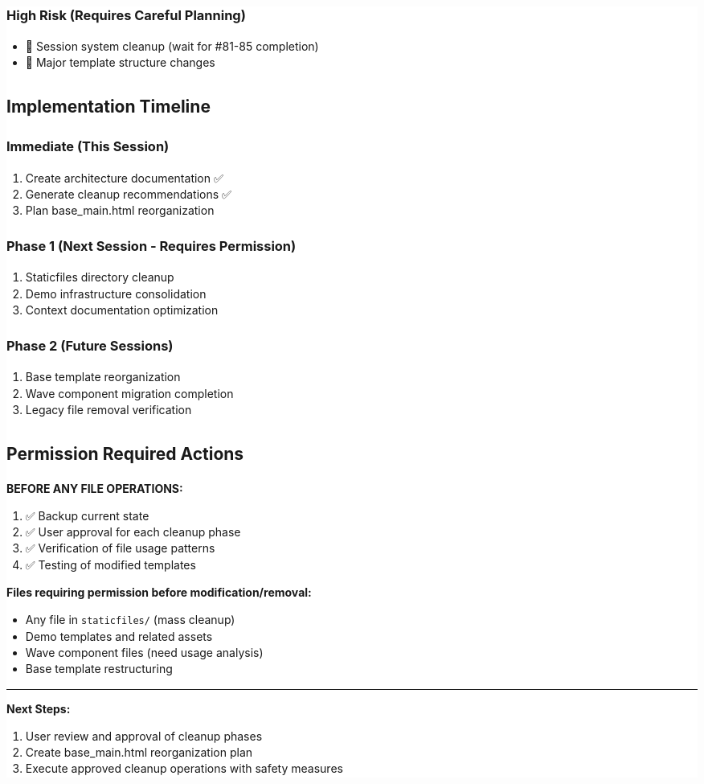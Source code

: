 ### High Risk (Requires Careful Planning)
- 🚨 Session system cleanup (wait for #81-85 completion)
- 🚨 Major template structure changes

## Implementation Timeline

### Immediate (This Session)
1. Create architecture documentation ✅
2. Generate cleanup recommendations ✅
3. Plan base_main.html reorganization

### Phase 1 (Next Session - Requires Permission)
1. Staticfiles directory cleanup
2. Demo infrastructure consolidation
3. Context documentation optimization

### Phase 2 (Future Sessions)
1. Base template reorganization
2. Wave component migration completion
3. Legacy file removal verification

## Permission Required Actions

**BEFORE ANY FILE OPERATIONS:**
1. ✅ Backup current state
2. ✅ User approval for each cleanup phase
3. ✅ Verification of file usage patterns
4. ✅ Testing of modified templates

**Files requiring permission before modification/removal:**
- Any file in `staticfiles/` (mass cleanup)
- Demo templates and related assets
- Wave component files (need usage analysis)
- Base template restructuring

---

**Next Steps:**
1. User review and approval of cleanup phases
2. Create base_main.html reorganization plan
3. Execute approved cleanup operations with safety measures